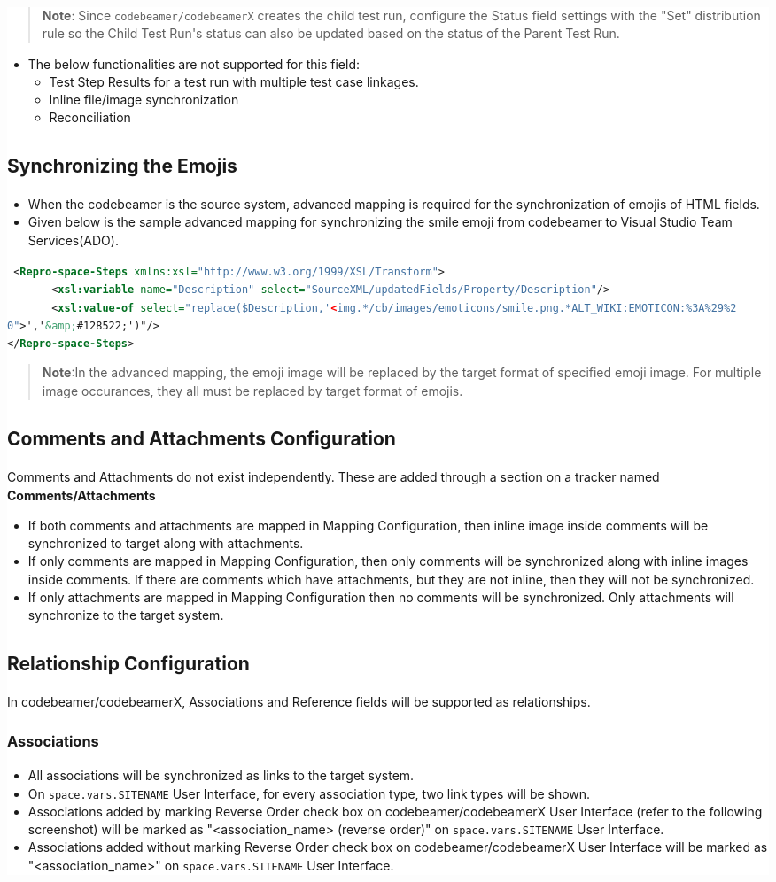 > **Note**: Since `codebeamer/codebeamerX` creates the child test run, configure the Status field settings with the "Set" distribution rule so the Child Test Run's status can also be updated based on the status of the Parent Test Run.

* The below functionalities are not supported for this field:
  * Test Step Results for a test run with multiple test case linkages.
  * Inline file/image synchronization
  * Reconciliation

## Synchronizing the Emojis

* When the codebeamer is the source system, advanced mapping is required for the synchronization of emojis of HTML fields.
* Given below is the sample advanced mapping for synchronizing the smile emoji from codebeamer to Visual Studio Team Services(ADO).

```xml
 <Repro-space-Steps xmlns:xsl="http://www.w3.org/1999/XSL/Transform">    
       <xsl:variable name="Description" select="SourceXML/updatedFields/Property/Description"/>
       <xsl:value-of select="replace($Description,'<img.*/cb/images/emoticons/smile.png.*ALT_WIKI:EMOTICON:%3A%29%20">','&amp;#128522;')"/>
</Repro-space-Steps>
```

> **Note**:In the advanced mapping, the emoji image will be replaced by the target format of specified emoji image. For multiple image occurances, they all must be replaced by target format of emojis.

## Comments and Attachments Configuration

Comments and Attachments do not exist independently. These are added through a section on a tracker named **Comments/Attachments**

* If both comments and attachments are mapped in Mapping Configuration, then inline image inside comments will be synchronized to target along with attachments.
* If only comments are mapped in Mapping Configuration, then only comments will be synchronized along with inline images inside comments. If there are comments which have attachments, but they are not inline, then they will not be synchronized.
* If only attachments are mapped in Mapping Configuration then no comments will be synchronized. Only attachments will synchronize to the target system.

## Relationship Configuration

In codebeamer/codebeamerX, Associations and Reference fields will be supported as relationships.

### Associations

* All associations will be synchronized as links to the target system.
* On <code class="expression">space.vars.SITENAME</code> User Interface, for every association type, two link types will be shown.
* Associations added by marking Reverse Order check box on codebeamer/codebeamerX User Interface (refer to the following screenshot) will be marked as "<association_name> (reverse order)" on <code class="expression">space.vars.SITENAME</code> User Interface.
* Associations added without marking Reverse Order check box on codebeamer/codebeamerX User Interface will be marked as "<association_name>" on <code class="expression">space.vars.SITENAME</code> User Interface.
